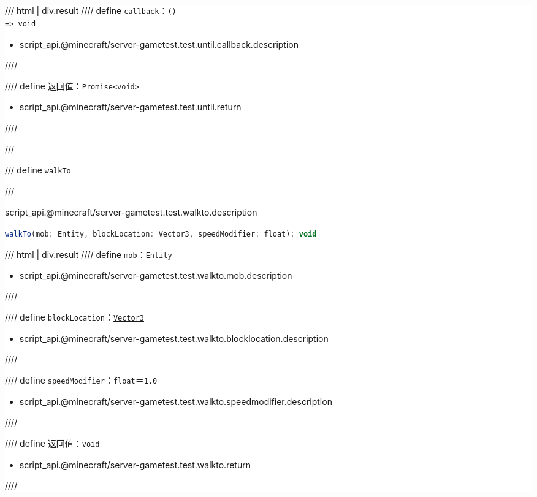 /// html | div.result
//// define
`callback`：<code>() =&gt; void</code>

- script_api.@minecraft/server-gametest.test.until.callback.description


////

//// define
返回值：`Promise<void>`

- script_api.@minecraft/server-gametest.test.until.return


////

///


/// define
`walkTo`


///

script_api.@minecraft/server-gametest.test.walkto.description

```js
walkTo(mob: Entity, blockLocation: Vector3, speedModifier: float): void
```

/// html | div.result
//// define
`mob`：[`Entity`](../../server/1.8.0/entity.md)

- script_api.@minecraft/server-gametest.test.walkto.mob.description


////

//// define
`blockLocation`：[`Vector3`](../../server/1.8.0/vector3.md)

- script_api.@minecraft/server-gametest.test.walkto.blocklocation.description


////

//// define
`speedModifier`：`float`＝`1.0`

- script_api.@minecraft/server-gametest.test.walkto.speedmodifier.description


////

//// define
返回值：`void`

- script_api.@minecraft/server-gametest.test.walkto.return


////

